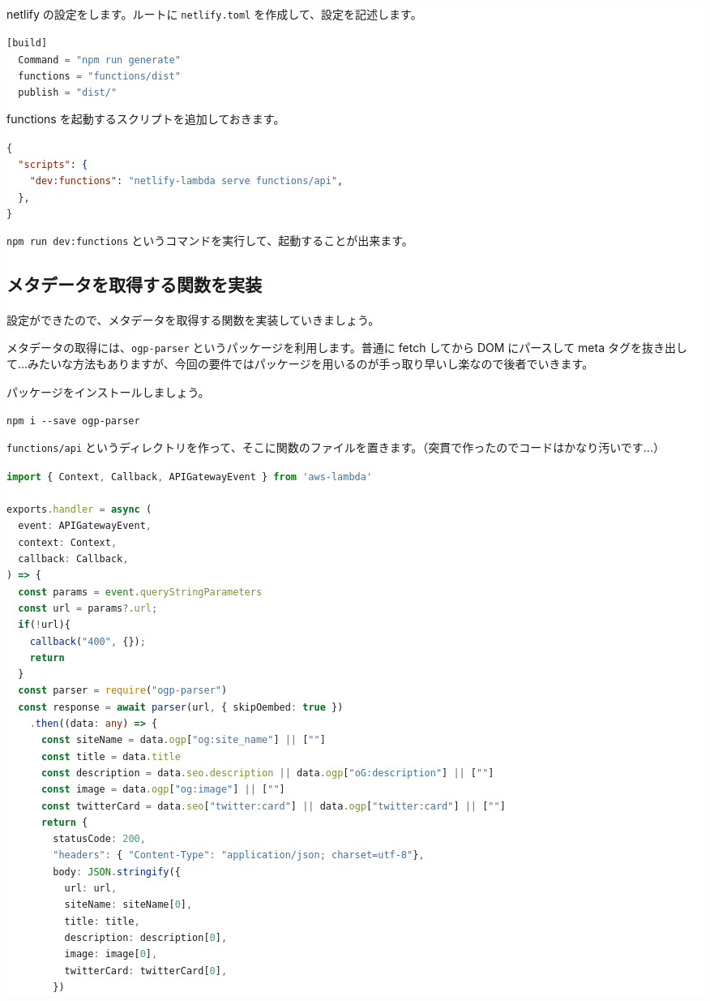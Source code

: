 netlify の設定をします。ルートに `netlify.toml` を作成して、設定を記述します。

```js [netlify.toml]
[build]
  Command = "npm run generate"
  functions = "functions/dist"
  publish = "dist/"
```

functions を起動するスクリプトを追加しておきます。

```json [package.json]
{
  "scripts": {
    "dev:functions": "netlify-lambda serve functions/api",
  },
}
```

`npm run dev:functions` というコマンドを実行して、起動することが出来ます。

## メタデータを取得する関数を実装

設定ができたので、メタデータを取得する関数を実装していきましょう。

メタデータの取得には、`ogp-parser` というパッケージを利用します。普通に fetch してから DOM にパースして meta タグを抜き出して...みたいな方法もありますが、今回の要件ではパッケージを用いるのが手っ取り早いし楽なので後者でいきます。

パッケージをインストールしましょう。

```
npm i --save ogp-parser
```

`functions/api` というディレクトリを作って、そこに関数のファイルを置きます。（突貫で作ったのでコードはかなり汚いです...）

```ts [embed-link.ts]
import { Context, Callback, APIGatewayEvent } from 'aws-lambda'

exports.handler = async (
  event: APIGatewayEvent,
  context: Context,
  callback: Callback,
) => {
  const params = event.queryStringParameters
  const url = params?.url;
  if(!url){
    callback("400", {});
    return
  }
  const parser = require("ogp-parser")
  const response = await parser(url, { skipOembed: true })
    .then((data: any) => {
      const siteName = data.ogp["og:site_name"] || [""]
      const title = data.title
      const description = data.seo.description || data.ogp["oG:description"] || [""]
      const image = data.ogp["og:image"] || [""]
      const twitterCard = data.seo["twitter:card"] || data.ogp["twitter:card"] || [""]
      return {
        statusCode: 200,
        "headers": { "Content-Type": "application/json; charset=utf-8"},
        body: JSON.stringify({
          url: url,
          siteName: siteName[0],
          title: title,
          description: description[0],
          image: image[0],
          twitterCard: twitterCard[0],
        })
```